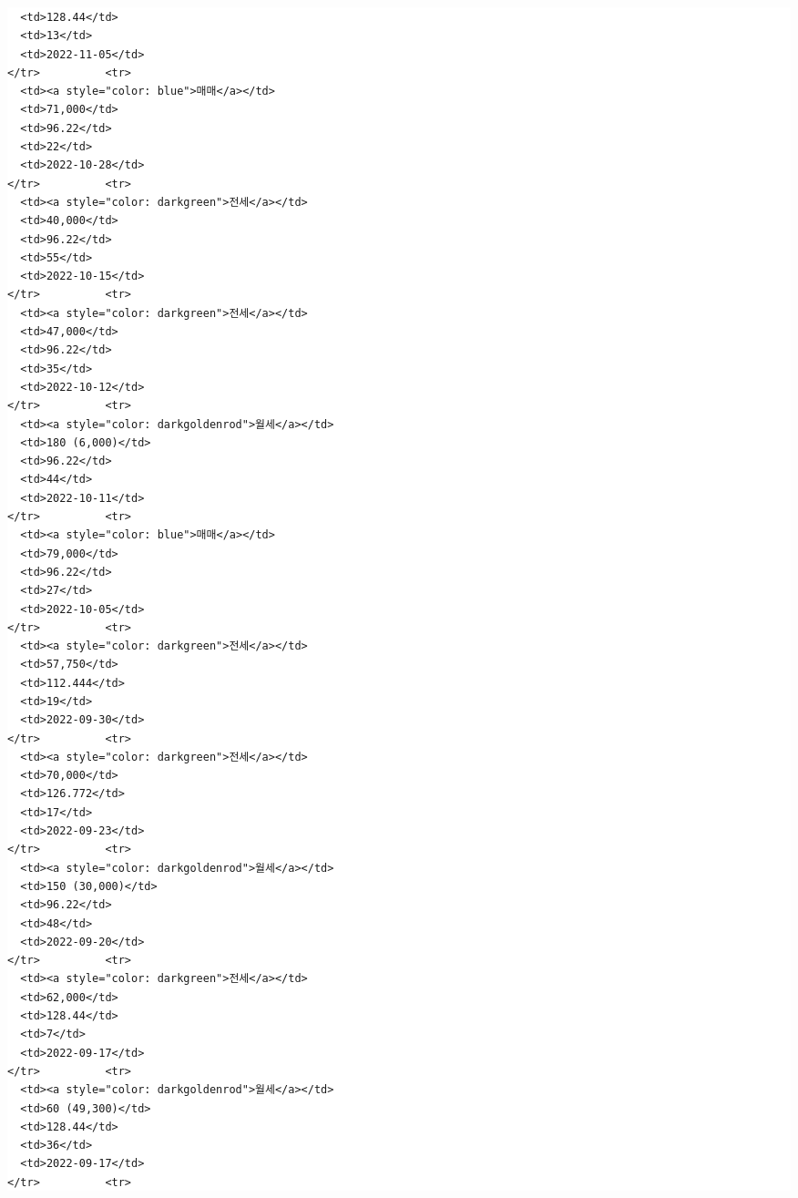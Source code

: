       <td>128.44</td>
      <td>13</td>
      <td>2022-11-05</td>
    </tr>          <tr>
      <td><a style="color: blue">매매</a></td>
      <td>71,000</td>
      <td>96.22</td>
      <td>22</td>
      <td>2022-10-28</td>
    </tr>          <tr>
      <td><a style="color: darkgreen">전세</a></td>
      <td>40,000</td>
      <td>96.22</td>
      <td>55</td>
      <td>2022-10-15</td>
    </tr>          <tr>
      <td><a style="color: darkgreen">전세</a></td>
      <td>47,000</td>
      <td>96.22</td>
      <td>35</td>
      <td>2022-10-12</td>
    </tr>          <tr>
      <td><a style="color: darkgoldenrod">월세</a></td>
      <td>180 (6,000)</td>
      <td>96.22</td>
      <td>44</td>
      <td>2022-10-11</td>
    </tr>          <tr>
      <td><a style="color: blue">매매</a></td>
      <td>79,000</td>
      <td>96.22</td>
      <td>27</td>
      <td>2022-10-05</td>
    </tr>          <tr>
      <td><a style="color: darkgreen">전세</a></td>
      <td>57,750</td>
      <td>112.444</td>
      <td>19</td>
      <td>2022-09-30</td>
    </tr>          <tr>
      <td><a style="color: darkgreen">전세</a></td>
      <td>70,000</td>
      <td>126.772</td>
      <td>17</td>
      <td>2022-09-23</td>
    </tr>          <tr>
      <td><a style="color: darkgoldenrod">월세</a></td>
      <td>150 (30,000)</td>
      <td>96.22</td>
      <td>48</td>
      <td>2022-09-20</td>
    </tr>          <tr>
      <td><a style="color: darkgreen">전세</a></td>
      <td>62,000</td>
      <td>128.44</td>
      <td>7</td>
      <td>2022-09-17</td>
    </tr>          <tr>
      <td><a style="color: darkgoldenrod">월세</a></td>
      <td>60 (49,300)</td>
      <td>128.44</td>
      <td>36</td>
      <td>2022-09-17</td>
    </tr>          <tr>